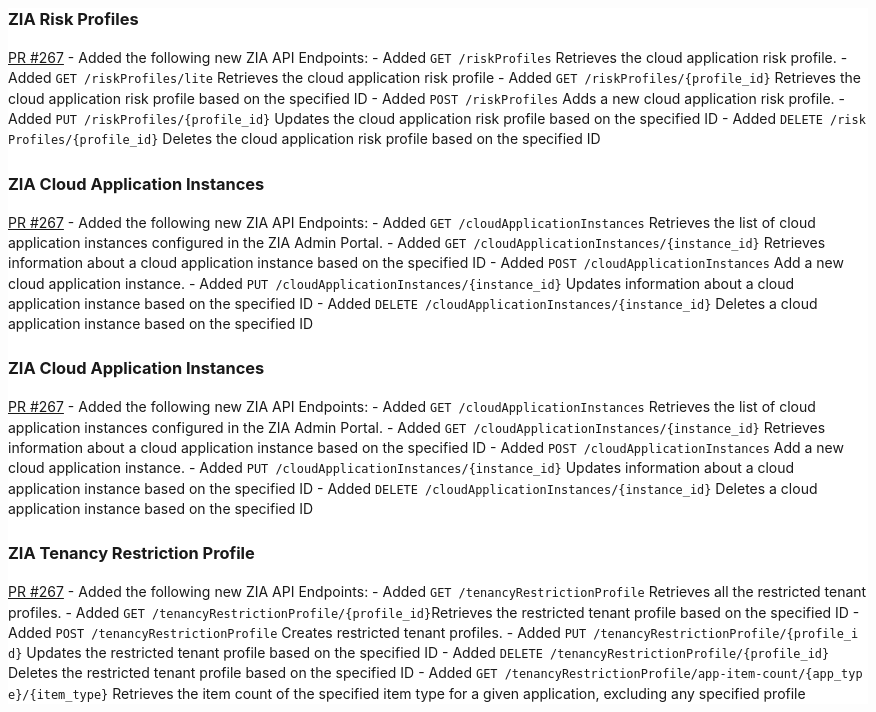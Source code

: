 ### ZIA Risk Profiles
[PR #267](https://github.com/zscaler/zscaler-sdk-python/pull/267) - Added the following new ZIA API Endpoints:
    - Added `GET /riskProfiles` Retrieves the cloud application risk profile.
    - Added `GET /riskProfiles/lite` Retrieves the cloud application risk profile
    - Added `GET /riskProfiles/{profile_id}` Retrieves the cloud application risk profile based on the specified ID
    - Added `POST /riskProfiles` Adds a new cloud application risk profile. 
    - Added `PUT /riskProfiles/{profile_id}` Updates the cloud application risk profile based on the specified ID
    - Added `DELETE /riskProfiles/{profile_id}` Deletes the cloud application risk profile based on the specified ID

### ZIA Cloud Application Instances
[PR #267](https://github.com/zscaler/zscaler-sdk-python/pull/267) - Added the following new ZIA API Endpoints:
    - Added `GET /cloudApplicationInstances` Retrieves the list of cloud application instances configured in the ZIA Admin Portal.
    - Added `GET /cloudApplicationInstances/{instance_id}` Retrieves information about a cloud application instance based on the specified ID
    - Added `POST /cloudApplicationInstances` Add a new cloud application instance. 
    - Added `PUT /cloudApplicationInstances/{instance_id}` Updates information about a cloud application instance based on the specified ID
    - Added `DELETE /cloudApplicationInstances/{instance_id}` Deletes a cloud application instance based on the specified ID

### ZIA Cloud Application Instances
[PR #267](https://github.com/zscaler/zscaler-sdk-python/pull/267) - Added the following new ZIA API Endpoints:
    - Added `GET /cloudApplicationInstances` Retrieves the list of cloud application instances configured in the ZIA Admin Portal.
    - Added `GET /cloudApplicationInstances/{instance_id}` Retrieves information about a cloud application instance based on the specified ID
    - Added `POST /cloudApplicationInstances` Add a new cloud application instance. 
    - Added `PUT /cloudApplicationInstances/{instance_id}` Updates information about a cloud application instance based on the specified ID
    - Added `DELETE /cloudApplicationInstances/{instance_id}` Deletes a cloud application instance based on the specified ID

### ZIA Tenancy Restriction Profile
[PR #267](https://github.com/zscaler/zscaler-sdk-python/pull/267) - Added the following new ZIA API Endpoints:
    - Added `GET /tenancyRestrictionProfile` Retrieves all the restricted tenant profiles.
    - Added `GET /tenancyRestrictionProfile/{profile_id}`Retrieves the restricted tenant profile based on the specified ID
    - Added `POST /tenancyRestrictionProfile` Creates restricted tenant profiles. 
    - Added `PUT /tenancyRestrictionProfile/{profile_id}` Updates the restricted tenant profile based on the specified ID
    - Added `DELETE /tenancyRestrictionProfile/{profile_id}` Deletes the restricted tenant profile based on the specified ID
    - Added `GET /tenancyRestrictionProfile/app-item-count/{app_type}/{item_type}` Retrieves the item count of the specified item type for a given application, excluding any specified profile

